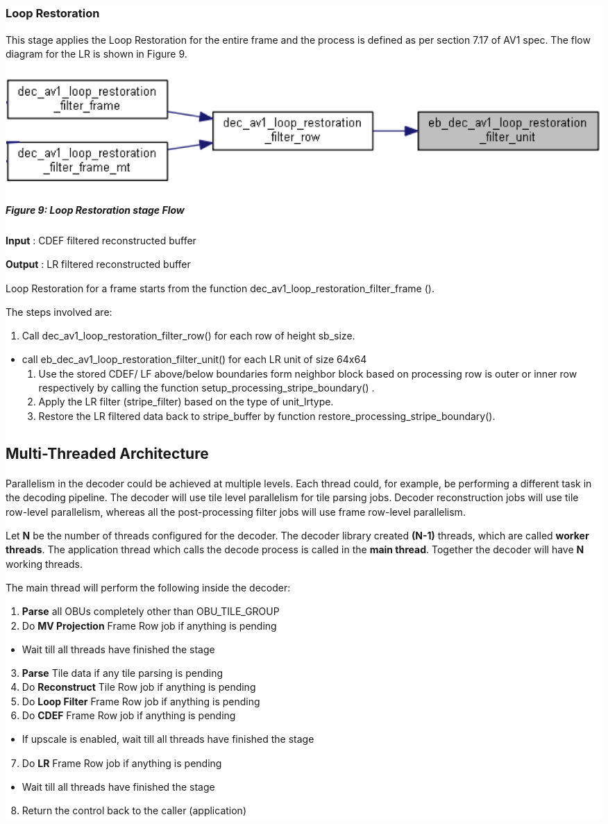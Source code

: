 ### Loop Restoration

This stage applies the Loop Restoration for the entire frame and the process is
defined as per section 7.17 of AV1 spec. The flow diagram for the LR is shown
in Figure 9.

![image9](./img/decoder_loop_restoration_stage.png)
<a name = "figure-9"></a>
##### Figure 9: Loop Restoration stage Flow

**Input** : CDEF filtered reconstructed buffer

**Output** : LR filtered reconstructed buffer

Loop Restoration for a frame starts from the function dec\_av1\_loop\_restoration\_filter\_frame ().

The steps involved are:

1. Call dec\_av1\_loop\_restoration\_filter\_row() for each row of height sb\_size.
  * call eb\_dec\_av1\_loop\_restoration\_filter\_unit() for each LR unit of size 64x64
    1. Use the stored CDEF/ LF above/below boundaries form neighbor block based on processing row is outer or inner row respectively by calling the function setup\_processing\_stripe\_boundary() .
    2. Apply the LR filter (stripe\_filter) based on the type of unit\_lrtype.
    3. Restore the LR filtered data back to stripe\_buffer by function restore\_processing\_stripe\_boundary().

## Multi-Threaded Architecture

Parallelism in the decoder could be achieved at multiple levels. Each thread
could, for example, be performing a different task in the decoding pipeline.
The decoder will use tile level parallelism for tile parsing jobs. Decoder
reconstruction jobs will use tile row-level parallelism, whereas all the
post-processing filter jobs will use frame row-level parallelism.

Let **N** be the number of threads configured for the decoder. The decoder
library created **(N-1)** threads, which are called **worker threads**. The
application thread which calls the decode process is called in the **main
thread**. Together the decoder will have **N** working threads.

The main thread will perform the following inside the decoder:

1. **Parse** all OBUs completely other than OBU\_TILE\_GROUP
2. Do **MV Projection** Frame Row job if anything is pending
  - Wait till all threads have finished the stage
3. **Parse** Tile data if any tile parsing is pending
4. Do **Reconstruct** Tile Row job if anything is pending
5. Do **Loop Filter** Frame Row job if anything is pending
6. Do **CDEF** Frame Row job if anything is pending
  - If upscale is enabled, wait till all threads have finished the stage
7. Do **LR** Frame Row job if anything is pending
  - Wait till all threads have finished the stage
8. Return the control back to the caller (application)
